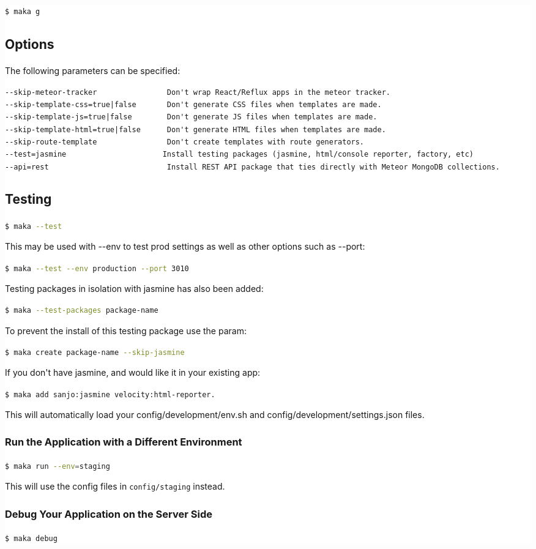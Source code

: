 ```sh
$ maka g 
```

## Options

The following parameters can be specified:
```
--skip-meteor-tracker                Don't wrap React/Reflux apps in the meteor tracker.
--skip-template-css=true|false       Don't generate CSS files when templates are made.
--skip-template-js=true|false        Don't generate JS files when templates are made.
--skip-template-html=true|false      Don't generate HTML files when templates are made.
--skip-route-template                Don't create templates with route generators.
--test=jasmine                      Install testing packages (jasmine, html/console reporter, factory, etc)
--api=rest							 Install REST API package that ties directly with Meteor MongoDB collections.
```

## Testing
```sh
$ maka --test
```

This may be used with --env to test prod settings as well as other options such as --port:

```sh
$ maka --test --env production --port 3010
```

Testing packages in isolation with jasmine has also been added:

```sh
$ maka --test-packages package-name
```

To prevent the install of this testing package use the param:
```sh
$ maka create package-name --skip-jasmine
```

If you don't have jasmine, and would like it in your existing app:
```sh
$ maka add sanjo:jasmine velocity:html-reporter.
```

This will automatically load your config/development/env.sh and config/development/settings.json files.

### Run the Application with a Different Environment
```sh
$ maka run --env=staging
```

This will use the config files in `config/staging` instead.

### Debug Your Application on the Server Side
```sh
$ maka debug
```
